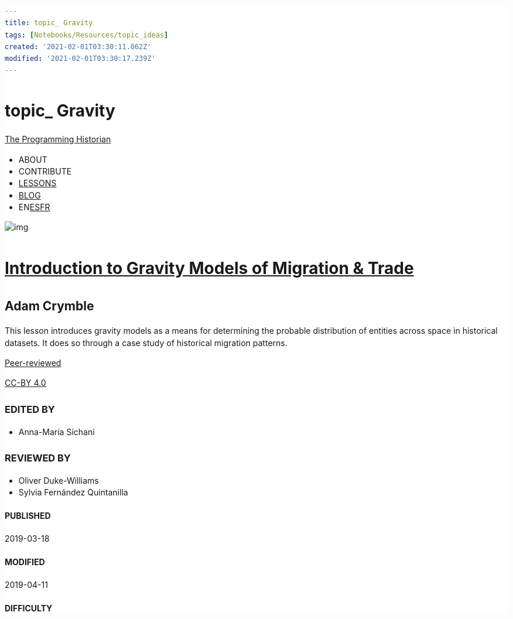 ```yaml
---
title: topic_ Gravity
tags: [Notebooks/Resources/topic_ideas]
created: '2021-02-01T03:30:11.062Z'
modified: '2021-02-01T03:30:17.239Z'
---
```


# topic_ Gravity

[The Programming Historian](https://programminghistorian.org/)

- ABOUT 
- CONTRIBUTE 
- [LESSONS](https://programminghistorian.org/en/lessons)
- [BLOG](https://programminghistorian.org/blog)
- EN[ES](https://programminghistorian.org/es)[FR](https://programminghistorian.org/fr)

![img](https://programminghistorian.org/gallery/gravity-model.png)

# [Introduction to Gravity Models of Migration & Trade](https://programminghistorian.org/en/lessons/gravity-model)

## Adam Crymble

This lesson introduces gravity models as a means for determining the probable distribution of entities across space in historical datasets. It does so through a case study of historical migration patterns.

[ Peer-reviewed](https://github.com/programminghistorian/ph-submissions/issues/204)

[ CC-BY 4.0](https://creativecommons.org/licenses/by/4.0/deed.en)

### EDITED BY

- Anna-Maria Sichani

### REVIEWED BY

- Oliver Duke-Williams
- Sylvia Fernández Quintanilla

#### PUBLISHED

 2019-03-18

#### MODIFIED

 2019-04-11

#### DIFFICULTY
